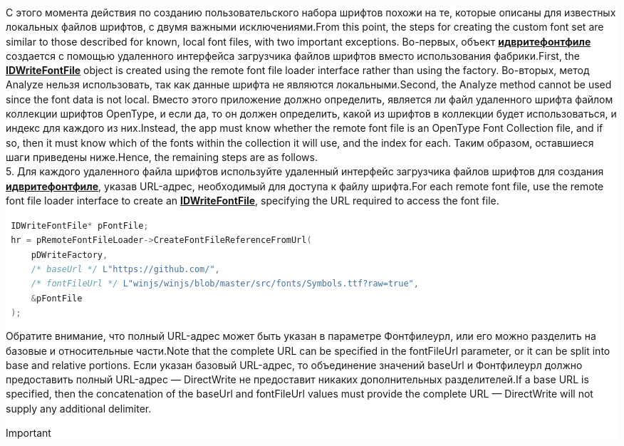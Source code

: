 

<span data-ttu-id="1a4a8-297">С этого момента действия по созданию пользовательского набора шрифтов похожи на те, которые описаны для известных локальных файлов шрифтов, с двумя важными исключениями.</span><span class="sxs-lookup"><span data-stu-id="1a4a8-297">From this point, the steps for creating the custom font set are similar to those described for known, local font files, with two important exceptions.</span></span> <span data-ttu-id="1a4a8-298">Во-первых, объект [**идвритефонтфиле**](/windows/win32/api/dwrite/nn-dwrite-idwritefontfile) создается с помощью удаленного интерфейса загрузчика файлов шрифтов вместо использования фабрики.</span><span class="sxs-lookup"><span data-stu-id="1a4a8-298">First, the [**IDWriteFontFile**](/windows/win32/api/dwrite/nn-dwrite-idwritefontfile) object is created using the remote font file loader interface rather than using the factory.</span></span> <span data-ttu-id="1a4a8-299">Во-вторых, метод Analyze нельзя использовать, так как данные шрифта не являются локальными.</span><span class="sxs-lookup"><span data-stu-id="1a4a8-299">Second, the Analyze method cannot be used since the font data is not local.</span></span> <span data-ttu-id="1a4a8-300">Вместо этого приложение должно определить, является ли файл удаленного шрифта файлом коллекции шрифтов OpenType, и если да, то он должен определить, какой из шрифтов в коллекции будет использоваться, и индекс для каждого из них.</span><span class="sxs-lookup"><span data-stu-id="1a4a8-300">Instead, the app must know whether the remote font file is an OpenType Font Collection file, and if so, then it must know which of the fonts within the collection it will use, and the index for each.</span></span> <span data-ttu-id="1a4a8-301">Таким образом, оставшиеся шаги приведены ниже.</span><span class="sxs-lookup"><span data-stu-id="1a4a8-301">Hence, the remaining steps are as follows.</span></span>   
5. <span data-ttu-id="1a4a8-302">Для каждого удаленного файла шрифтов используйте удаленный интерфейс загрузчика файлов шрифтов для создания [**идвритефонтфиле**](/windows/win32/api/dwrite/nn-dwrite-idwritefontfile), указав URL-адрес, необходимый для доступа к файлу шрифта.</span><span class="sxs-lookup"><span data-stu-id="1a4a8-302">For each remote font file, use the remote font file loader interface to create an [**IDWriteFontFile**](/windows/win32/api/dwrite/nn-dwrite-idwritefontfile), specifying the URL required to access the font file.</span></span> 


```C++
 IDWriteFontFile* pFontFile; 
 hr = pRemoteFontFileLoader->CreateFontFileReferenceFromUrl( 
     pDWriteFactory, 
     /* baseUrl */ L"https://github.com/", 
     /* fontFileUrl */ L"winjs/winjs/blob/master/src/fonts/Symbols.ttf?raw=true", 
     &pFontFile 
 ); 
```



<span data-ttu-id="1a4a8-303">Обратите внимание, что полный URL-адрес может быть указан в параметре Фонтфилеурл, или его можно разделить на базовые и относительные части.</span><span class="sxs-lookup"><span data-stu-id="1a4a8-303">Note that the complete URL can be specified in the fontFileUrl parameter, or it can be split into base and relative portions.</span></span> <span data-ttu-id="1a4a8-304">Если указан базовый URL-адрес, то объединение значений baseUrl и Фонтфилеурл должно предоставить полный URL-адрес — DirectWrite не предоставит никаких дополнительных разделителей.</span><span class="sxs-lookup"><span data-stu-id="1a4a8-304">If a base URL is specified, then the concatenation of the baseUrl and fontFileUrl values must provide the complete URL — DirectWrite will not supply any additional delimiter.</span></span>  

> [!IMPORTANT]
